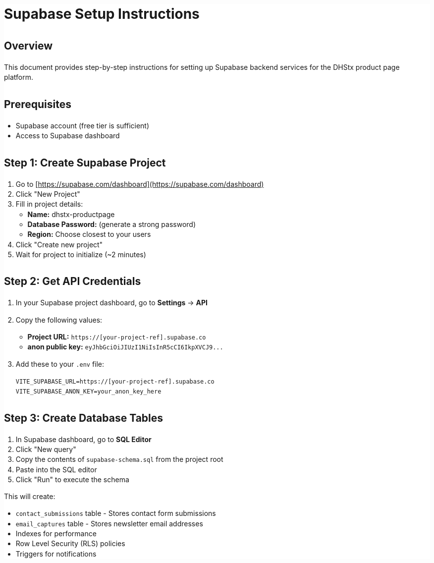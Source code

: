 # Supabase Setup Instructions

## Overview

This document provides step-by-step instructions for setting up Supabase backend services for the DHStx product page platform.

## Prerequisites

- Supabase account (free tier is sufficient)
- Access to Supabase dashboard

## Step 1: Create Supabase Project

1. Go to [https://supabase.com/dashboard](https://supabase.com/dashboard)
2. Click "New Project"
3. Fill in project details:
   - **Name:** dhstx-productpage
   - **Database Password:** (generate a strong password)
   - **Region:** Choose closest to your users
4. Click "Create new project"
5. Wait for project to initialize (~2 minutes)

## Step 2: Get API Credentials

1. In your Supabase project dashboard, go to **Settings** → **API**
2. Copy the following values:
   - **Project URL:** `https://[your-project-ref].supabase.co`
   - **anon public key:** `eyJhbGciOiJIUzI1NiIsInR5cCI6IkpXVCJ9...`

3. Add these to your `.env` file:
   ```env
   VITE_SUPABASE_URL=https://[your-project-ref].supabase.co
   VITE_SUPABASE_ANON_KEY=your_anon_key_here
   ```

## Step 3: Create Database Tables

1. In Supabase dashboard, go to **SQL Editor**
2. Click "New query"
3. Copy the contents of `supabase-schema.sql` from the project root
4. Paste into the SQL editor
5. Click "Run" to execute the schema

This will create:
- `contact_submissions` table - Stores contact form submissions
- `email_captures` table - Stores newsletter email addresses
- Indexes for performance
- Row Level Security (RLS) policies
- Triggers for notifications

